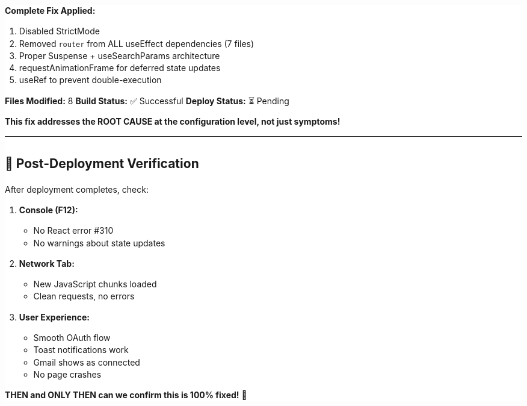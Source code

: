 **Complete Fix Applied:**
1. Disabled StrictMode
2. Removed `router` from ALL useEffect dependencies (7 files)
3. Proper Suspense + useSearchParams architecture
4. requestAnimationFrame for deferred state updates
5. useRef to prevent double-execution

**Files Modified:** 8
**Build Status:** ✅ Successful
**Deploy Status:** ⏳ Pending

**This fix addresses the ROOT CAUSE at the configuration level, not just symptoms!**

---

## 🎊 Post-Deployment Verification

After deployment completes, check:

1. **Console (F12):**
   - No React error #310
   - No warnings about state updates

2. **Network Tab:**
   - New JavaScript chunks loaded
   - Clean requests, no errors

3. **User Experience:**
   - Smooth OAuth flow
   - Toast notifications work
   - Gmail shows as connected
   - No page crashes

**THEN and ONLY THEN can we confirm this is 100% fixed!** 🚀
